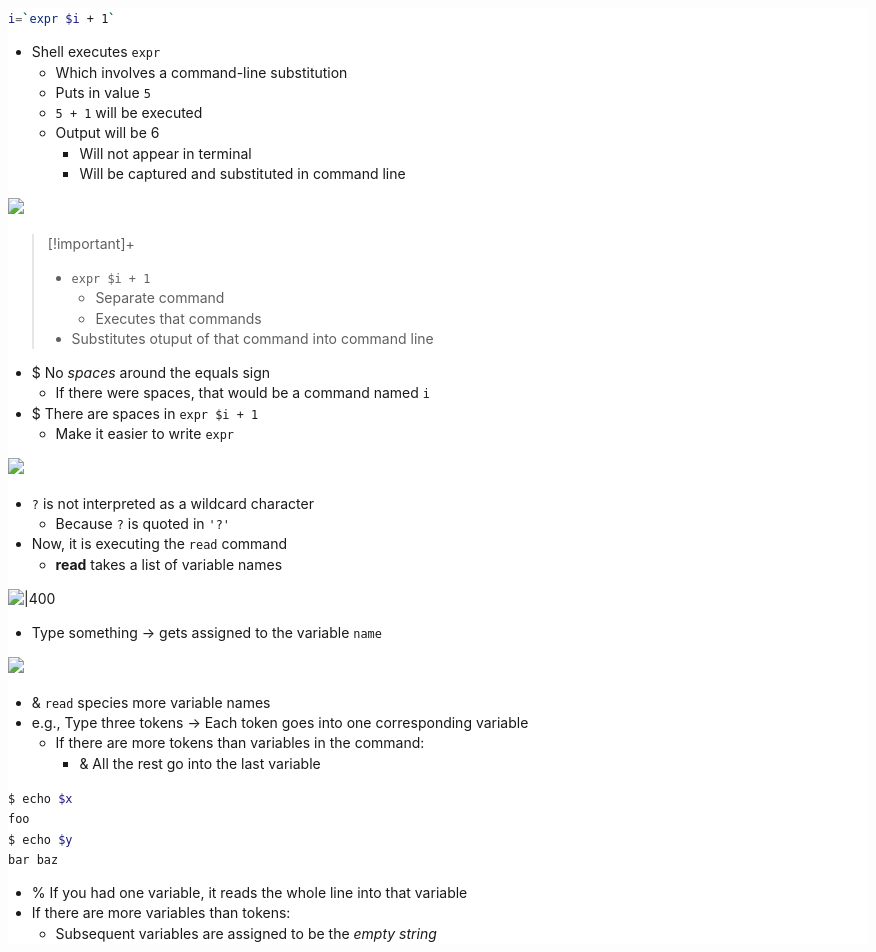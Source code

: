 ```sh
i=`expr $i + 1`
```

- Shell executes `expr`
    - Which involves a command-line substitution
    - Puts in value `5`
    - `5 + 1` will be executed
    - Output will be 6
        - Will not appear in terminal
        - Will be captured and substituted in command line

![](https://i.imgur.com/PCd1ZIp.png)

> [!important]+
>
> - `expr $i + 1`
>     - Separate command
>     - Executes that commands
> - Substitutes otuput of that command into command line

- $ No *spaces* around the equals sign
    - If there were spaces, that would be a command named `i`
- $ There are spaces in `expr $i + 1`
    - Make it easier to write `expr`

![](https://i.imgur.com/XgxHHpZ.png)

- `?` is not interpreted as a wildcard character
    - Because `?` is quoted in `'?'`
- Now, it is executing the `read` command
    - **read** takes a list of variable names

![|400](https://i.imgur.com/O5ejjCN.png)

- Type something → gets assigned to the variable `name`

![](https://i.imgur.com/381W1hz.png)

- & `read` species more variable names
- e.g., Type three tokens → Each token goes into one corresponding variable
    - If there are more tokens than variables in the command:
        - & All the rest go into the last variable

```sh
$ echo $x
foo
$ echo $y
bar baz
```

- % If you had one variable, it reads the whole line into that variable
- If there are more variables than tokens:
    - Subsequent variables are assigned to be the *empty string*
